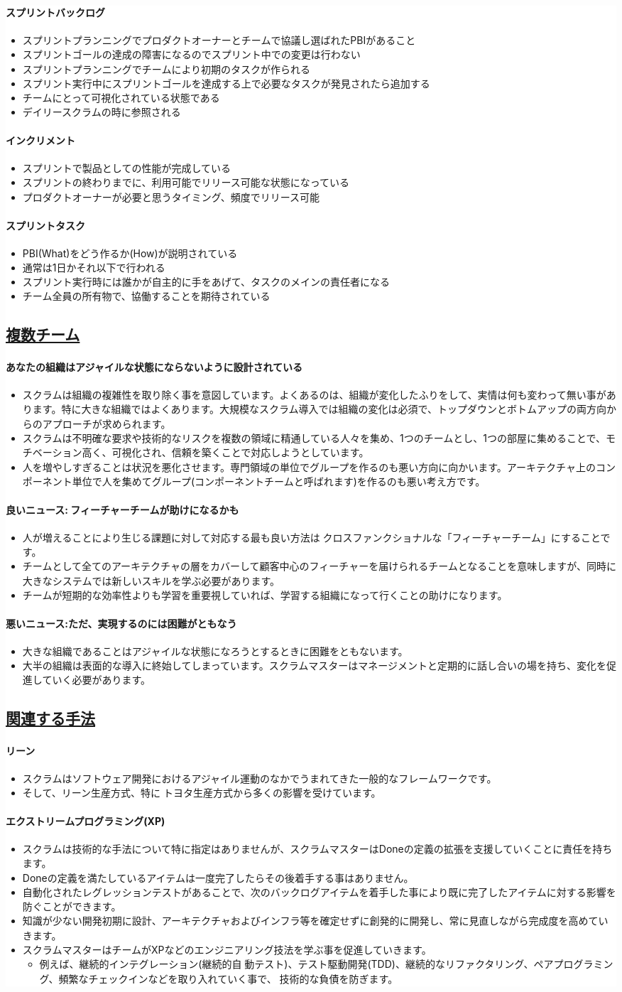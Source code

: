 #### スプリントバックログ
  - スプリントプランニングでプロダクトオーナーとチームで協議し選ばれたPBIがあること
  - スプリントゴールの達成の障害になるのでスプリント中での変更は行わない
  - スプリントプランニングでチームにより初期のタスクが作られる
  - スプリント実行中にスプリントゴールを達成する上で必要なタスクが発見されたら追加する
  - チームにとって可視化されている状態である
  - デイリースクラムの時に参照される

#### インクリメント
  - スプリントで製品としての性能が完成している
  - スプリントの終わりまでに、利用可能でリリース可能な状態になっている
  - プロダクトオーナーが必要と思うタイミング、頻度でリリース可能

#### スプリントタスク
  - PBI(What)をどう作るか(How)が説明されている
  - 通常は1日かそれ以下で行われる
  - スプリント実行時には誰かが自主的に手をあげて、タスクのメインの責任者になる
  - チーム全員の所有物で、協働することを期待されている

## [複数チーム](#複数チーム)
#### あなたの組織はアジャイルな状態にならないように設計されている
  - スクラムは組織の複雑性を取り除く事を意図しています。よくあるのは、組織が変化したふりをして、実情は何も変わって無い事があります。特に大きな組織ではよくあります。大規模なスクラム導入では組織の変化は必須で、トップダウンとボトムアップの両方向からのアプローチが求められます。
  - スクラムは不明確な要求や技術的なリスクを複数の領域に精通している人々を集め、1つのチームとし、1つの部屋に集めることで、モチベーション高く、可視化され、信頼を築くことで対応しようとしています。
  - 人を増やしすぎることは状況を悪化させます。専門領域の単位でグループを作るのも悪い方向に向かいます。アーキテクチャ上のコンポーネント単位で人を集めてグループ(コンポーネントチームと呼ばれます)を作るのも悪い考え方です。

#### 良いニュース: フィーチャーチームが助けになるかも
  - 人が増えることにより生じる課題に対して対応する最も良い方法は クロスファンクショナルな「フィーチャーチーム」にすることです。
  - チームとして全てのアーキテクチャの層をカバーして顧客中心のフィーチャーを届けられるチームとなることを意味しますが、同時に大きなシステムでは新しいスキルを学ぶ必要があります。
  - チームが短期的な効率性よりも学習を重要視していれば、学習する組織になって行くことの助けになります。

#### 悪いニュース:ただ、実現するのには困難がともなう
  - 大きな組織であることはアジャイルな状態になろうとするときに困難をともないます。
  - 大半の組織は表面的な導入に終始してしまっています。スクラムマスターはマネージメントと定期的に話し合いの場を持ち、変化を促進していく必要があります。

## [関連する手法](#関連する手法)
#### リーン
  - スクラムはソフトウェア開発におけるアジャイル運動のなかでうまれてきた一般的なフレームワークです。
  - そして、リーン生産方式、特に トヨタ生産方式から多くの影響を受けています。

#### エクストリームプログラミング(XP) 
  - スクラムは技術的な手法について特に指定はありませんが、スクラムマスターはDoneの定義の拡張を支援していくことに責任を持ちます。
  - Doneの定義を満たしているアイテムは一度完了したらその後着手する事はありません。
  - 自動化されたレグレッションテストがあることで、次のバックログアイテムを着手した事により既に完了したアイテムに対する影響を防ぐことができます。
  - 知識が少ない開発初期に設計、アーキテクチャおよびインフラ等を確定せずに創発的に開発し、常に見直しながら完成度を高めていきます。
  - スクラムマスターはチームがXPなどのエンジニアリング技法を学ぶ事を促進していきます。
    - 例えば、継続的インテグレーション(継続的自 動テスト)、テスト駆動開発(TDD)、継続的なリファクタリング、ペアプログラミング、頻繁なチェックインなどを取り入れていく事で、 技術的な負債を防ぎます。
